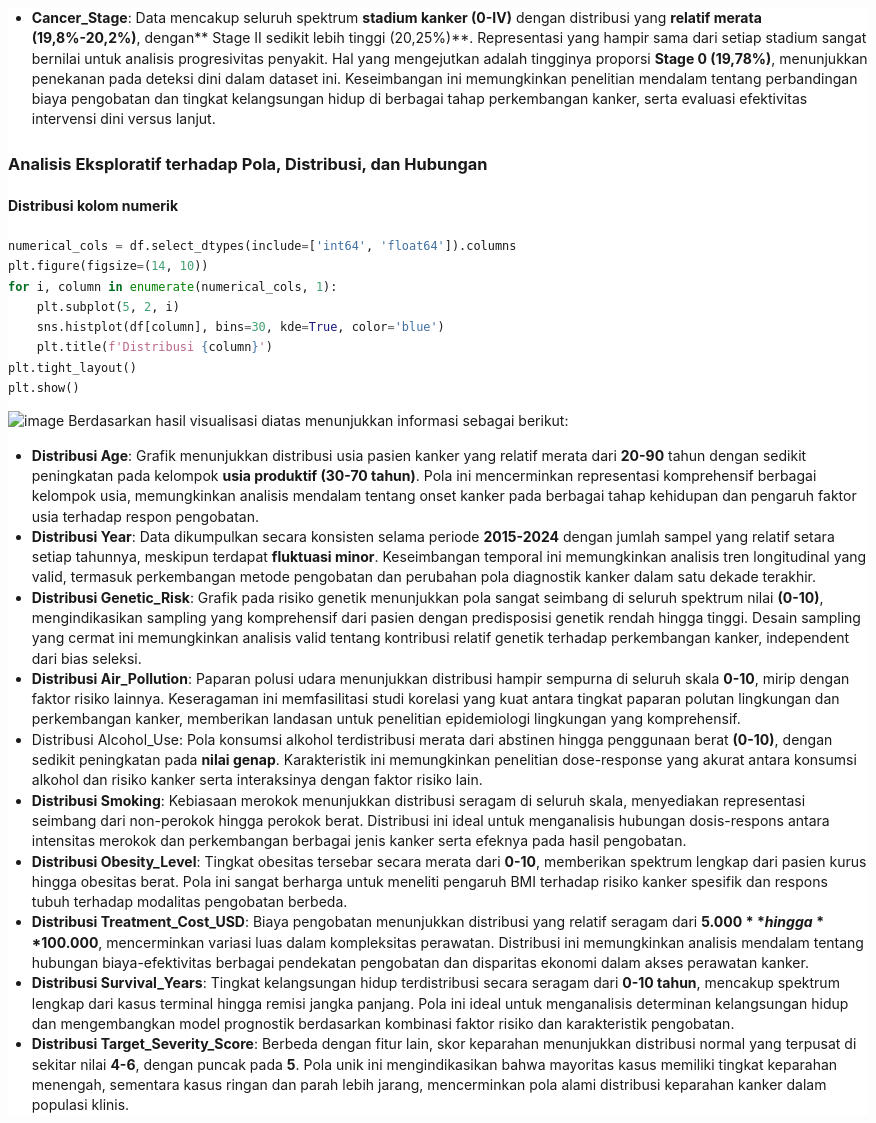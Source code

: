 - **Cancer_Stage**: Data mencakup seluruh spektrum **stadium kanker (0-IV)** dengan distribusi yang **relatif merata (19,8%-20,2%)**, dengan** Stage II sedikit lebih tinggi (20,25%)**. Representasi yang hampir sama dari setiap stadium sangat bernilai untuk analisis progresivitas penyakit. Hal yang mengejutkan adalah tingginya proporsi **Stage 0 (19,78%)**, menunjukkan penekanan pada deteksi dini dalam dataset ini. Keseimbangan ini memungkinkan penelitian mendalam tentang perbandingan biaya pengobatan dan tingkat kelangsungan hidup di berbagai tahap perkembangan kanker, serta evaluasi efektivitas intervensi dini versus lanjut.

### Analisis Eksploratif terhadap Pola, Distribusi, dan Hubungan
#### Distribusi kolom numerik
```python
numerical_cols = df.select_dtypes(include=['int64', 'float64']).columns
plt.figure(figsize=(14, 10))
for i, column in enumerate(numerical_cols, 1):
    plt.subplot(5, 2, i)
    sns.histplot(df[column], bins=30, kde=True, color='blue')
    plt.title(f'Distribusi {column}')
plt.tight_layout()
plt.show()
```
![image](https://github.com/user-attachments/assets/52600de8-8b5a-4228-a6ab-1bf5a02e3cd6)
Berdasarkan hasil visualisasi diatas menunjukkan informasi sebagai berikut:
- **Distribusi Age**: Grafik menunjukkan distribusi usia pasien kanker yang relatif merata dari **20-90** tahun dengan sedikit peningkatan pada kelompok **usia produktif (30-70 tahun)**. Pola ini mencerminkan representasi komprehensif berbagai kelompok usia, memungkinkan analisis mendalam tentang onset kanker pada berbagai tahap kehidupan dan pengaruh faktor usia terhadap respon pengobatan.
- **Distribusi Year**: Data dikumpulkan secara konsisten selama periode **2015-2024** dengan jumlah sampel yang relatif setara setiap tahunnya, meskipun terdapat **fluktuasi minor**. Keseimbangan temporal ini memungkinkan analisis tren longitudinal yang valid, termasuk perkembangan metode pengobatan dan perubahan pola diagnostik kanker dalam satu dekade terakhir.
- **Distribusi Genetic_Risk**: Grafik pada risiko genetik menunjukkan pola sangat seimbang di seluruh spektrum nilai **(0-10)**, mengindikasikan sampling yang komprehensif dari pasien dengan predisposisi genetik rendah hingga tinggi. Desain sampling yang cermat ini memungkinkan analisis valid tentang kontribusi relatif genetik terhadap perkembangan kanker, independent dari bias seleksi.
- **Distribusi Air_Pollution**: Paparan polusi udara menunjukkan distribusi hampir sempurna di seluruh skala **0-10**, mirip dengan faktor risiko lainnya. Keseragaman ini memfasilitasi studi korelasi yang kuat antara tingkat paparan polutan lingkungan dan perkembangan kanker, memberikan landasan untuk penelitian epidemiologi lingkungan yang komprehensif.
- Distribusi Alcohol_Use: Pola konsumsi alkohol terdistribusi merata dari abstinen hingga penggunaan berat **(0-10)**, dengan sedikit peningkatan pada **nilai genap**. Karakteristik ini memungkinkan penelitian dose-response yang akurat antara konsumsi alkohol dan risiko kanker serta interaksinya dengan faktor risiko lain.
- **Distribusi Smoking**: Kebiasaan merokok menunjukkan distribusi seragam di seluruh skala, menyediakan representasi seimbang dari non-perokok hingga perokok berat. Distribusi ini ideal untuk menganalisis hubungan dosis-respons antara intensitas merokok dan perkembangan berbagai jenis kanker serta efeknya pada hasil pengobatan.
- **Distribusi Obesity_Level**: Tingkat obesitas tersebar secara merata dari **0-10**, memberikan spektrum lengkap dari pasien kurus hingga obesitas berat. Pola ini sangat berharga untuk meneliti pengaruh BMI terhadap risiko kanker spesifik dan respons tubuh terhadap modalitas pengobatan berbeda.
- **Distribusi Treatment_Cost_USD**: Biaya pengobatan menunjukkan distribusi yang relatif seragam dari **$5.000** hingga **$100.000**, mencerminkan variasi luas dalam kompleksitas perawatan. Distribusi ini memungkinkan analisis mendalam tentang hubungan biaya-efektivitas berbagai pendekatan pengobatan dan disparitas ekonomi dalam akses perawatan kanker.
- **Distribusi Survival_Years**: Tingkat kelangsungan hidup terdistribusi secara seragam dari **0-10 tahun**, mencakup spektrum lengkap dari kasus terminal hingga remisi jangka panjang. Pola ini ideal untuk menganalisis determinan kelangsungan hidup dan mengembangkan model prognostik berdasarkan kombinasi faktor risiko dan karakteristik pengobatan.
- **Distribusi Target_Severity_Score**: Berbeda dengan fitur lain, skor keparahan menunjukkan distribusi normal yang terpusat di sekitar nilai **4-6**, dengan puncak pada **5**. Pola unik ini mengindikasikan bahwa mayoritas kasus memiliki tingkat keparahan menengah, sementara kasus ringan dan parah lebih jarang, mencerminkan pola alami distribusi keparahan kanker dalam populasi klinis.
